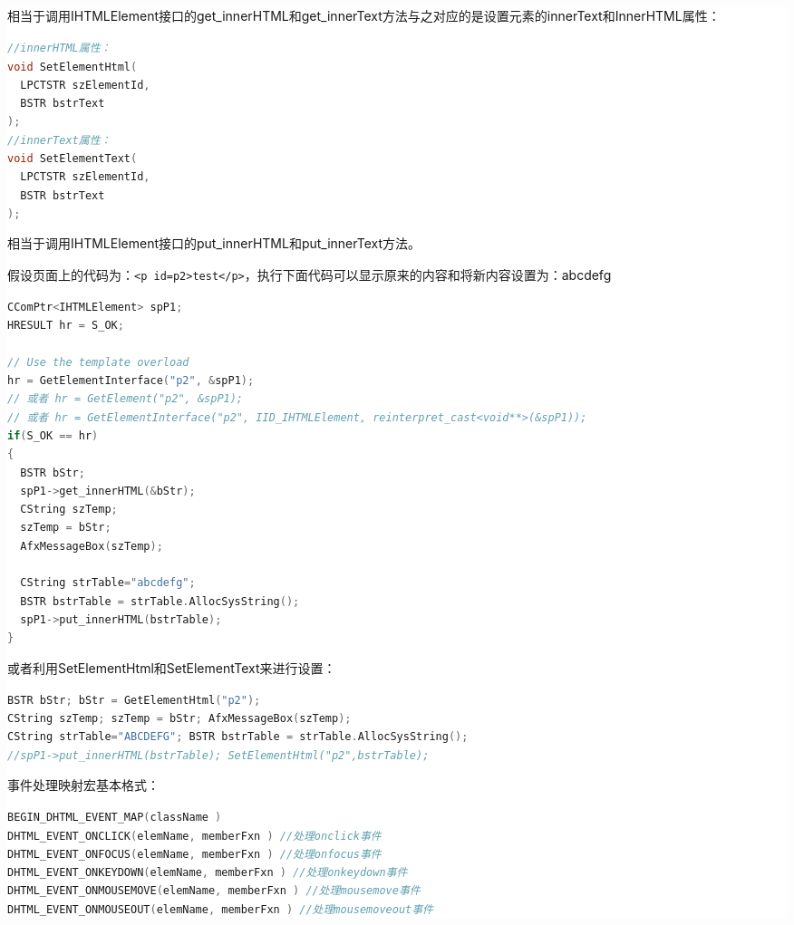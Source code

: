 相当于调用IHTMLElement接口的get_innerHTML和get_innerText方法与之对应的是设置元素的innerText和InnerHTML属性：   
```cpp
//innerHTML属性：  
void SetElementHtml(  
  LPCTSTR szElementId,  
  BSTR bstrText   
);  
//innerText属性：  
void SetElementText(  
  LPCTSTR szElementId,  
  BSTR bstrText   
);
```
相当于调用IHTMLElement接口的put_innerHTML和put_innerText方法。

假设页面上的代码为：`<p id=p2>test</p>`，执行下面代码可以显示原来的内容和将新内容设置为：abcdefg   
```cpp
CComPtr<IHTMLElement> spP1;  
HRESULT hr = S_OK;  

// Use the template overload  
hr = GetElementInterface("p2", &spP1);
// 或者 hr = GetElement("p2", &spP1);
// 或者 hr = GetElementInterface("p2", IID_IHTMLElement, reinterpret_cast<void**>(&spP1));
if(S_OK == hr)  
{  
  BSTR bStr;
  spP1->get_innerHTML(&bStr);
  CString szTemp;
  szTemp = bStr;
  AfxMessageBox(szTemp);

  CString strTable="abcdefg";
  BSTR bstrTable = strTable.AllocSysString();
  spP1->put_innerHTML(bstrTable);
}
```

或者利用SetElementHtml和SetElementText来进行设置：

```cpp 
BSTR bStr; bStr = GetElementHtml("p2"); 
CString szTemp; szTemp = bStr; AfxMessageBox(szTemp); 
CString strTable="ABCDEFG"; BSTR bstrTable = strTable.AllocSysString(); 
//spP1->put_innerHTML(bstrTable); SetElementHtml("p2",bstrTable);
```

事件处理映射宏基本格式：
```cpp
BEGIN_DHTML_EVENT_MAP(className )  
DHTML_EVENT_ONCLICK(elemName, memberFxn ) //处理onclick事件  
DHTML_EVENT_ONFOCUS(elemName, memberFxn ) //处理onfocus事件  
DHTML_EVENT_ONKEYDOWN(elemName, memberFxn ) //处理onkeydown事件  
DHTML_EVENT_ONMOUSEMOVE(elemName, memberFxn ) //处理mousemove事件  
DHTML_EVENT_ONMOUSEOUT(elemName, memberFxn ) //处理mousemoveout事件  
```
